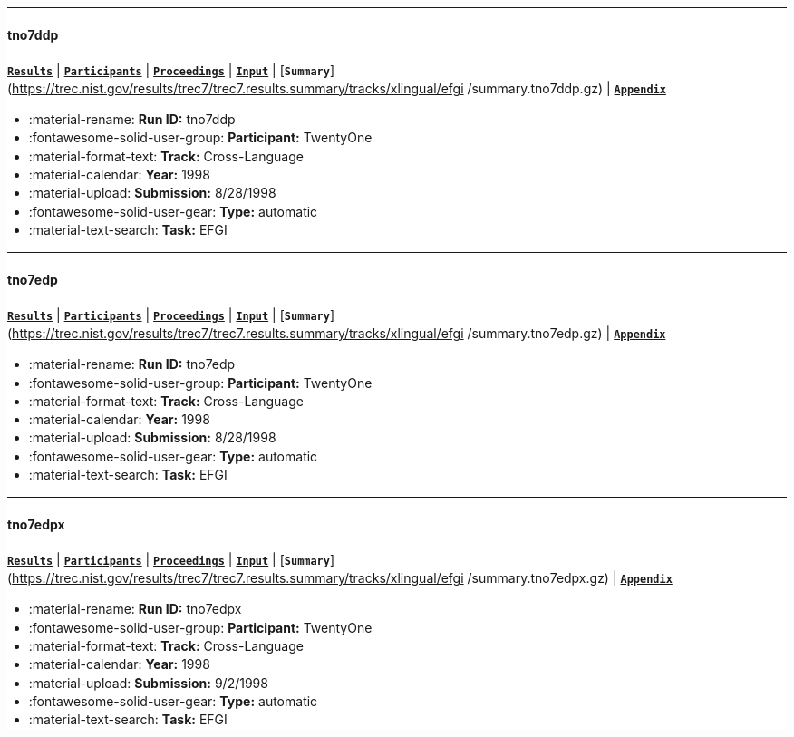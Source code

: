 
---
#### tno7ddp 
[**`Results`**](./results.md#tno7ddp) | [**`Participants`**](./participants.md#twentyone) | [**`Proceedings`**](./proceedings.md#twenty-one-at-trec7-ad-hoc-and-cross-language-track) | [**`Input`**](https://trec.nist.gov/results/trec7/trec7.results.input/tracks/xlingual/efgi/input.tno7ddp.gz) | [**`Summary`**](https://trec.nist.gov/results/trec7/trec7.results.summary/tracks/xlingual/efgi
/summary.tno7ddp.gz) | [**`Appendix`**](https://trec.nist.gov/pubs/trec7/appendices/A/xlingual_results/tno7ddp.table.pdf.gz) 

- :material-rename: **Run ID:** tno7ddp 
- :fontawesome-solid-user-group: **Participant:** TwentyOne 
- :material-format-text: **Track:** Cross-Language 
- :material-calendar: **Year:** 1998 
- :material-upload: **Submission:** 8/28/1998 
- :fontawesome-solid-user-gear: **Type:** automatic 
- :material-text-search: **Task:** EFGI
 

---
#### tno7edp 
[**`Results`**](./results.md#tno7edp) | [**`Participants`**](./participants.md#twentyone) | [**`Proceedings`**](./proceedings.md#twenty-one-at-trec7-ad-hoc-and-cross-language-track) | [**`Input`**](https://trec.nist.gov/results/trec7/trec7.results.input/tracks/xlingual/efgi/input.tno7edp.gz) | [**`Summary`**](https://trec.nist.gov/results/trec7/trec7.results.summary/tracks/xlingual/efgi
/summary.tno7edp.gz) | [**`Appendix`**](https://trec.nist.gov/pubs/trec7/appendices/A/xlingual_results/tno7edp.table.pdf.gz) 

- :material-rename: **Run ID:** tno7edp 
- :fontawesome-solid-user-group: **Participant:** TwentyOne 
- :material-format-text: **Track:** Cross-Language 
- :material-calendar: **Year:** 1998 
- :material-upload: **Submission:** 8/28/1998 
- :fontawesome-solid-user-gear: **Type:** automatic 
- :material-text-search: **Task:** EFGI
 

---
#### tno7edpx 
[**`Results`**](./results.md#tno7edpx) | [**`Participants`**](./participants.md#twentyone) | [**`Proceedings`**](./proceedings.md#twenty-one-at-trec7-ad-hoc-and-cross-language-track) | [**`Input`**](https://trec.nist.gov/results/trec7/trec7.results.input/tracks/xlingual/efgi/input.tno7edpx.gz) | [**`Summary`**](https://trec.nist.gov/results/trec7/trec7.results.summary/tracks/xlingual/efgi
/summary.tno7edpx.gz) | [**`Appendix`**](https://trec.nist.gov/pubs/trec7/appendices/A/xlingual_results/tno7edpx.table.pdf.gz) 

- :material-rename: **Run ID:** tno7edpx 
- :fontawesome-solid-user-group: **Participant:** TwentyOne 
- :material-format-text: **Track:** Cross-Language 
- :material-calendar: **Year:** 1998 
- :material-upload: **Submission:** 9/2/1998 
- :fontawesome-solid-user-gear: **Type:** automatic 
- :material-text-search: **Task:** EFGI
 